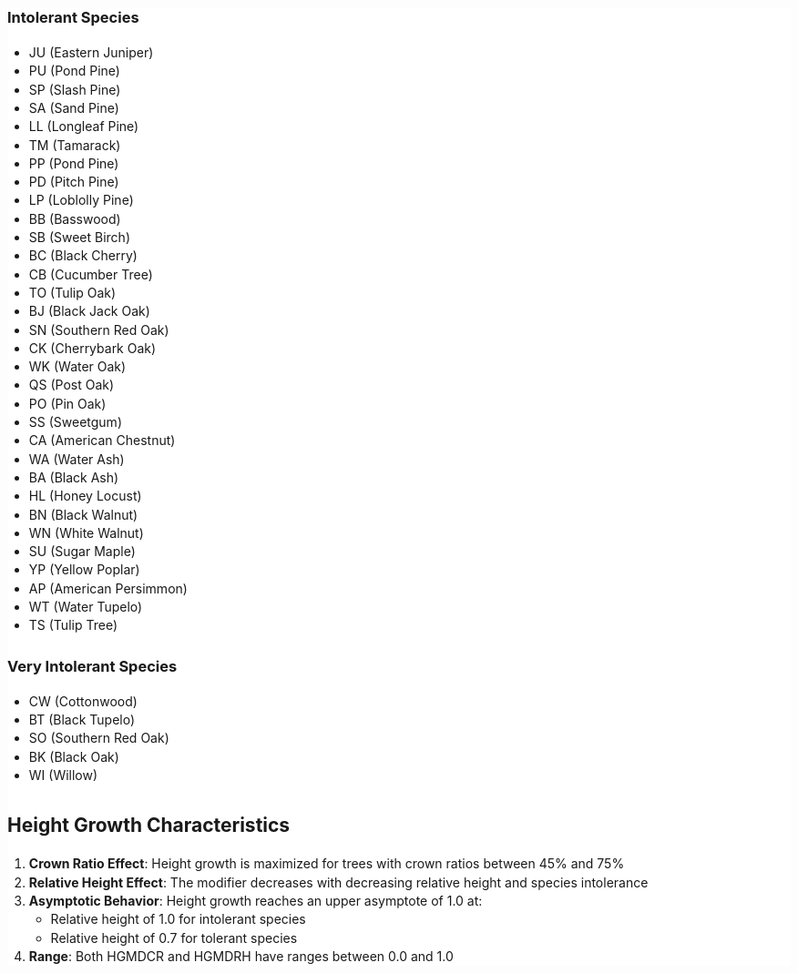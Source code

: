 ### Intolerant Species
- JU (Eastern Juniper)
- PU (Pond Pine)
- SP (Slash Pine)
- SA (Sand Pine)
- LL (Longleaf Pine)
- TM (Tamarack)
- PP (Pond Pine)
- PD (Pitch Pine)
- LP (Loblolly Pine)
- BB (Basswood)
- SB (Sweet Birch)
- BC (Black Cherry)
- CB (Cucumber Tree)
- TO (Tulip Oak)
- BJ (Black Jack Oak)
- SN (Southern Red Oak)
- CK (Cherrybark Oak)
- WK (Water Oak)
- QS (Post Oak)
- PO (Pin Oak)
- SS (Sweetgum)
- CA (American Chestnut)
- WA (Water Ash)
- BA (Black Ash)
- HL (Honey Locust)
- BN (Black Walnut)
- WN (White Walnut)
- SU (Sugar Maple)
- YP (Yellow Poplar)
- AP (American Persimmon)
- WT (Water Tupelo)
- TS (Tulip Tree)

### Very Intolerant Species
- CW (Cottonwood)
- BT (Black Tupelo)
- SO (Southern Red Oak)
- BK (Black Oak)
- WI (Willow)

## Height Growth Characteristics

1. **Crown Ratio Effect**: Height growth is maximized for trees with crown ratios between 45% and 75%
2. **Relative Height Effect**: The modifier decreases with decreasing relative height and species intolerance
3. **Asymptotic Behavior**: Height growth reaches an upper asymptote of 1.0 at:
   - Relative height of 1.0 for intolerant species
   - Relative height of 0.7 for tolerant species
4. **Range**: Both HGMDCR and HGMDRH have ranges between 0.0 and 1.0
